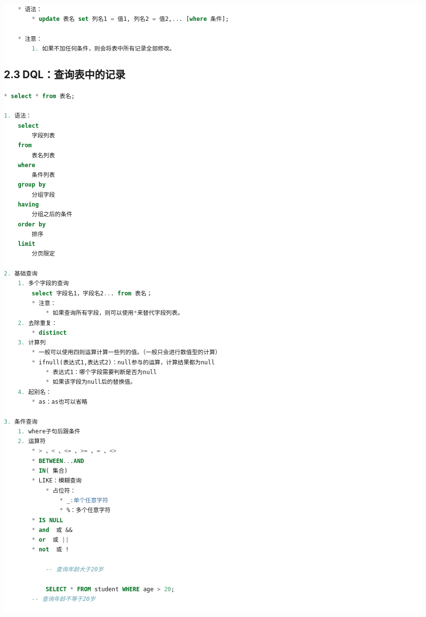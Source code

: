 ~~~sql
	* 语法：
		* update 表名 set 列名1 = 值1, 列名2 = 值2,... [where 条件];

	* 注意：
		1. 如果不加任何条件，则会将表中所有记录全部修改。
~~~

## 2.3 DQL：查询表中的记录

~~~sql
* select * from 表名;

1. 语法：
	select
		字段列表
	from
		表名列表
	where
		条件列表
	group by
		分组字段
	having
		分组之后的条件
	order by
		排序
	limit
		分页限定
		
2. 基础查询
	1. 多个字段的查询
		select 字段名1，字段名2... from 表名；
		* 注意：
			* 如果查询所有字段，则可以使用*来替代字段列表。
	2. 去除重复：
		* distinct
	3. 计算列
		* 一般可以使用四则运算计算一些列的值。（一般只会进行数值型的计算）
		* ifnull(表达式1,表达式2)：null参与的运算，计算结果都为null
			* 表达式1：哪个字段需要判断是否为null
			* 如果该字段为null后的替换值。
	4. 起别名：
		* as：as也可以省略
		
3. 条件查询
	1. where子句后跟条件
	2. 运算符
		* > 、< 、<= 、>= 、= 、<>
		* BETWEEN...AND  
		* IN( 集合) 
		* LIKE：模糊查询
			* 占位符：
				* _:单个任意字符
				* %：多个任意字符
		* IS NULL  
		* and  或 &&
		* or  或 || 
		* not  或 !
		
			-- 查询年龄大于20岁

			SELECT * FROM student WHERE age > 20;
		-- 查询年龄不等于20岁
		
~~~